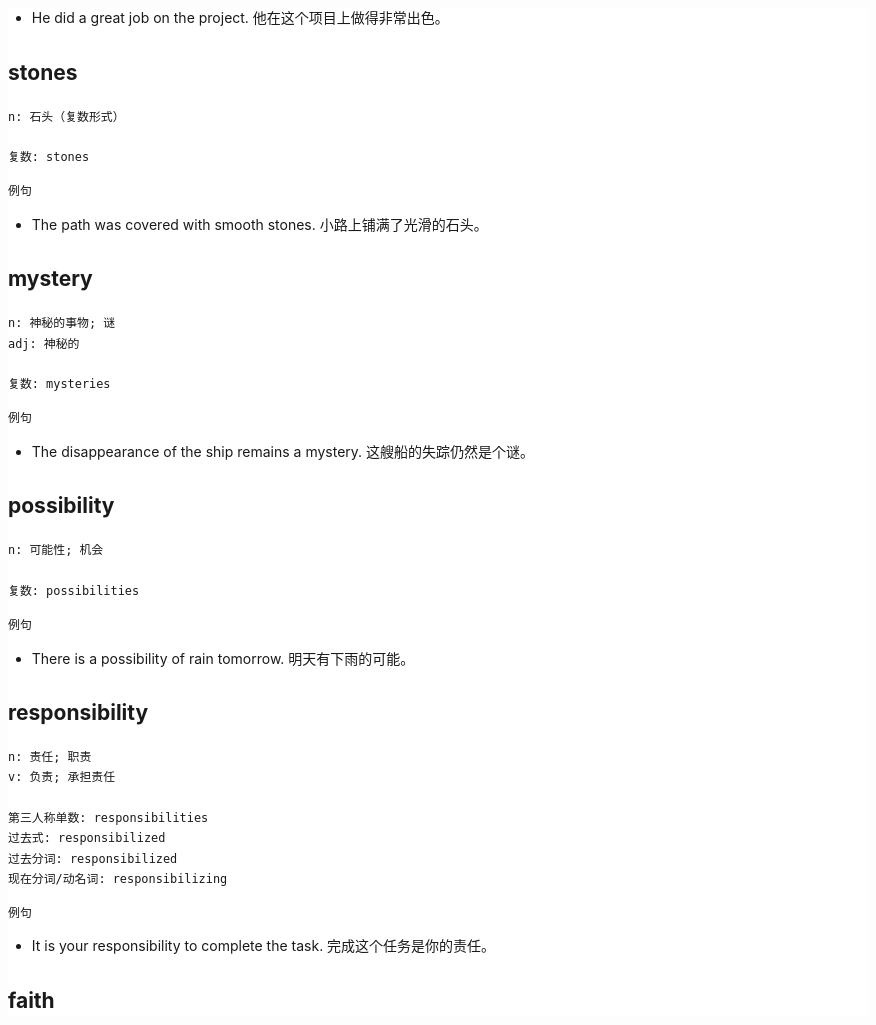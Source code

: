 + He did a great job on the project. 他在这个项目上做得非常出色。

## stones

```tip:c@summary-box
n: 石头（复数形式）

复数: stones
```

`例句`

+ The path was covered with smooth stones. 小路上铺满了光滑的石头。

## mystery

```tip:c@summary-box
n: 神秘的事物; 谜
adj: 神秘的

复数: mysteries
```

`例句`

+ The disappearance of the ship remains a mystery. 这艘船的失踪仍然是个谜。

## possibility

```tip:c@summary-box
n: 可能性; 机会

复数: possibilities
```

`例句`

+ There is a possibility of rain tomorrow. 明天有下雨的可能。

## responsibility

```tip:c@summary-box
n: 责任; 职责
v: 负责; 承担责任

第三人称单数: responsibilities
过去式: responsibilized
过去分词: responsibilized
现在分词/动名词: responsibilizing
```

`例句`

+ It is your responsibility to complete the task. 完成这个任务是你的责任。

## faith
